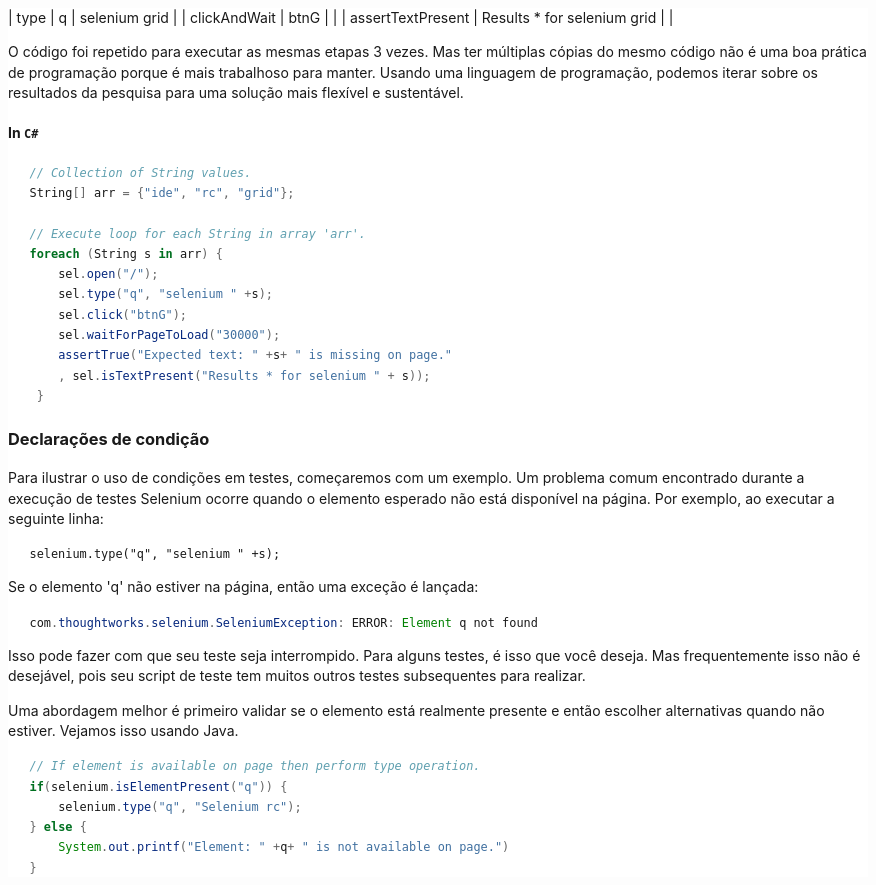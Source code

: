 | type               | q                             | selenium grid |
| clickAndWait       | btnG                          |               |
| assertTextPresent  | Results * for selenium grid   |               |


O código foi repetido para executar as mesmas etapas 3 vezes. Mas ter múltiplas
cópias do mesmo código não é uma boa prática de programação porque é mais
trabalhoso para manter. Usando uma linguagem de programação, podemos iterar
sobre os resultados da pesquisa para uma solução mais flexível e sustentável. 

#### In `C#`   
   
```csharp
   // Collection of String values.
   String[] arr = {"ide", "rc", "grid"};    
        
   // Execute loop for each String in array 'arr'.
   foreach (String s in arr) {
       sel.open("/");
       sel.type("q", "selenium " +s);
       sel.click("btnG");
       sel.waitForPageToLoad("30000");
       assertTrue("Expected text: " +s+ " is missing on page."
       , sel.isTextPresent("Results * for selenium " + s));
    }
```

### Declarações de condição

Para ilustrar o uso de condições em testes, começaremos com um exemplo.
Um problema comum encontrado durante a execução de testes Selenium ocorre quando
o elemento esperado não está disponível na página. Por exemplo, ao executar a
seguinte linha:

```
   selenium.type("q", "selenium " +s);
```
   
Se o elemento 'q' não estiver na página, então uma exceção é
lançada:

```java
   com.thoughtworks.selenium.SeleniumException: ERROR: Element q not found
```

Isso pode fazer com que seu teste seja interrompido. Para alguns testes, é isso que você deseja. Mas
frequentemente isso não é desejável, pois seu script de teste tem muitos outros testes subsequentes para realizar.

Uma abordagem melhor é primeiro validar se o elemento está realmente presente
e então escolher alternativas quando não estiver. Vejamos isso usando Java.

```java
   // If element is available on page then perform type operation.
   if(selenium.isElementPresent("q")) {
       selenium.type("q", "Selenium rc");
   } else {
       System.out.printf("Element: " +q+ " is not available on page.")
   }
```
   